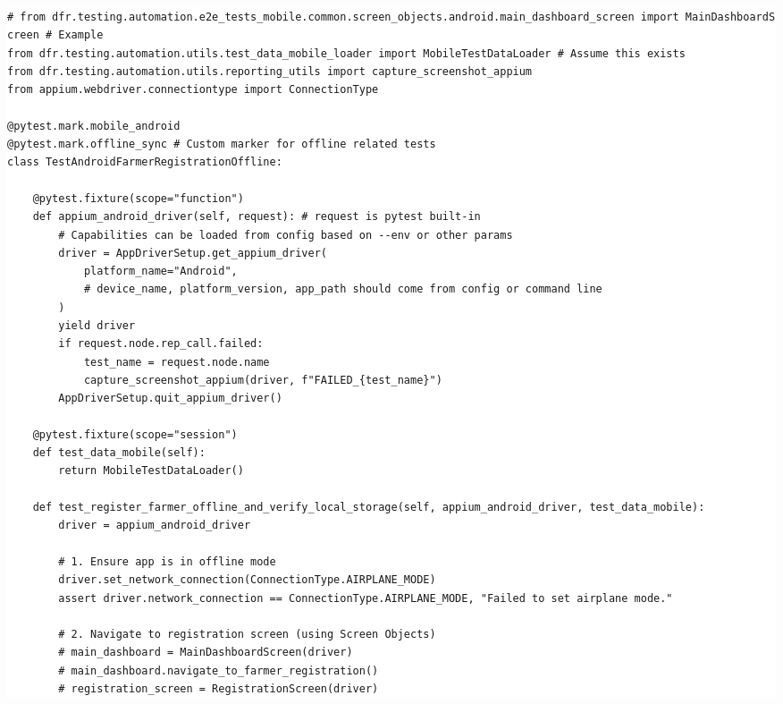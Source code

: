     # from dfr.testing.automation.e2e_tests_mobile.common.screen_objects.android.main_dashboard_screen import MainDashboardScreen # Example
    from dfr.testing.automation.utils.test_data_mobile_loader import MobileTestDataLoader # Assume this exists
    from dfr.testing.automation.utils.reporting_utils import capture_screenshot_appium
    from appium.webdriver.connectiontype import ConnectionType

    @pytest.mark.mobile_android
    @pytest.mark.offline_sync # Custom marker for offline related tests
    class TestAndroidFarmerRegistrationOffline:

        @pytest.fixture(scope="function")
        def appium_android_driver(self, request): # request is pytest built-in
            # Capabilities can be loaded from config based on --env or other params
            driver = AppDriverSetup.get_appium_driver(
                platform_name="Android",
                # device_name, platform_version, app_path should come from config or command line
            )
            yield driver
            if request.node.rep_call.failed:
                test_name = request.node.name
                capture_screenshot_appium(driver, f"FAILED_{test_name}")
            AppDriverSetup.quit_appium_driver()

        @pytest.fixture(scope="session")
        def test_data_mobile(self):
            return MobileTestDataLoader()

        def test_register_farmer_offline_and_verify_local_storage(self, appium_android_driver, test_data_mobile):
            driver = appium_android_driver
            
            # 1. Ensure app is in offline mode
            driver.set_network_connection(ConnectionType.AIRPLANE_MODE)
            assert driver.network_connection == ConnectionType.AIRPLANE_MODE, "Failed to set airplane mode."
            
            # 2. Navigate to registration screen (using Screen Objects)
            # main_dashboard = MainDashboardScreen(driver)
            # main_dashboard.navigate_to_farmer_registration()
            # registration_screen = RegistrationScreen(driver)
